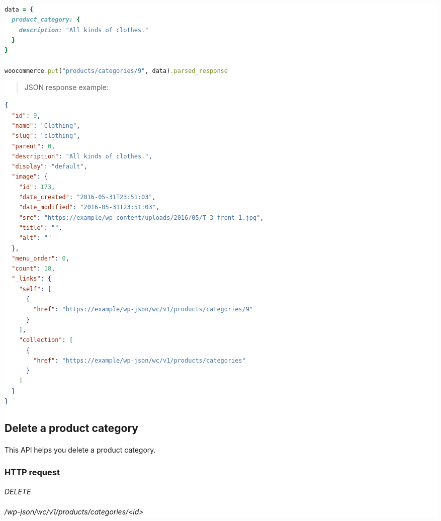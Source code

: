 ```ruby
data = {
  product_category: {
    description: "All kinds of clothes."
  }
}

woocommerce.put("products/categories/9", data).parsed_response
```

> JSON response example:

```json
{
  "id": 9,
  "name": "Clothing",
  "slug": "clothing",
  "parent": 0,
  "description": "All kinds of clothes.",
  "display": "default",
  "image": {
    "id": 173,
    "date_created": "2016-05-31T23:51:03",
    "date_modified": "2016-05-31T23:51:03",
    "src": "https://example/wp-content/uploads/2016/05/T_3_front-1.jpg",
    "title": "",
    "alt": ""
  },
  "menu_order": 0,
  "count": 18,
  "_links": {
    "self": [
      {
        "href": "https://example/wp-json/wc/v1/products/categories/9"
      }
    ],
    "collection": [
      {
        "href": "https://example/wp-json/wc/v1/products/categories"
      }
    ]
  }
}
```

## Delete a product category ##

This API helps you delete a product category.

### HTTP request ###

<div class="api-endpoint">
	<div class="endpoint-data">
		<i class="label label-delete">DELETE</i>
		<h6>/wp-json/wc/v1/products/categories/&lt;id&gt;</h6>
	</div>
</div>
